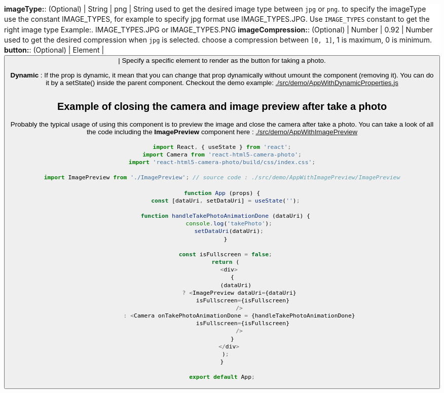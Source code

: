 **imageType:**: (Optional) | String | png | String used to get the desired image type between `jpg` or `png`. to specify the imageType use the constant IMAGE_TYPES, for example to specify jpg format use IMAGE_TYPES.JPG. Use `IMAGE_TYPES` constant to get the right image type Example:. IMAGE_TYPES.JPG or IMAGE_TYPES.PNG
**imageCompression:**: (Optional) | Number | 0.92 | Number used to get the desired compression when `jpg` is selected. choose a compression between `[0, 1]`, 1 is maximum, 0 is minimum.
**button:**: (Optional) | Element | <button> | Specify a specific element to render as the button for taking a photo.


**Dynamic** : If the prop is dynamic, it mean that you can change that prop dynamically without umount the component (removing it). You can do it by a setState() inside the parent component. Checkout the demo example: [./src/demo/AppWithDynamicProperties.js](./src/demo/AppWithDynamicProperties.js)

## Example of closing the camera and image preview after take a photo
Probably the typical usage of using this component is to preview the image and close the camera after take a photo. You can take a look of all the code including the **ImagePreview** component here : [./src/demo/AppWithImagePreview](./src/demo/AppWithImagePreview)

```js
import React, { useState } from 'react';
import Camera from 'react-html5-camera-photo';
import 'react-html5-camera-photo/build/css/index.css';

import ImagePreview from './ImagePreview'; // source code : ./src/demo/AppWithImagePreview/ImagePreview

function App (props) {
  const [dataUri, setDataUri] = useState('');

  function handleTakePhotoAnimationDone (dataUri) {
    console.log('takePhoto');
    setDataUri(dataUri);
  }

  const isFullscreen = false;
  return (
    <div>
      {
        (dataUri)
          ? <ImagePreview dataUri={dataUri}
            isFullscreen={isFullscreen}
          />
          : <Camera onTakePhotoAnimationDone = {handleTakePhotoAnimationDone}
            isFullscreen={isFullscreen}
          />
      }
    </div>
  );
}

export default App;
```
